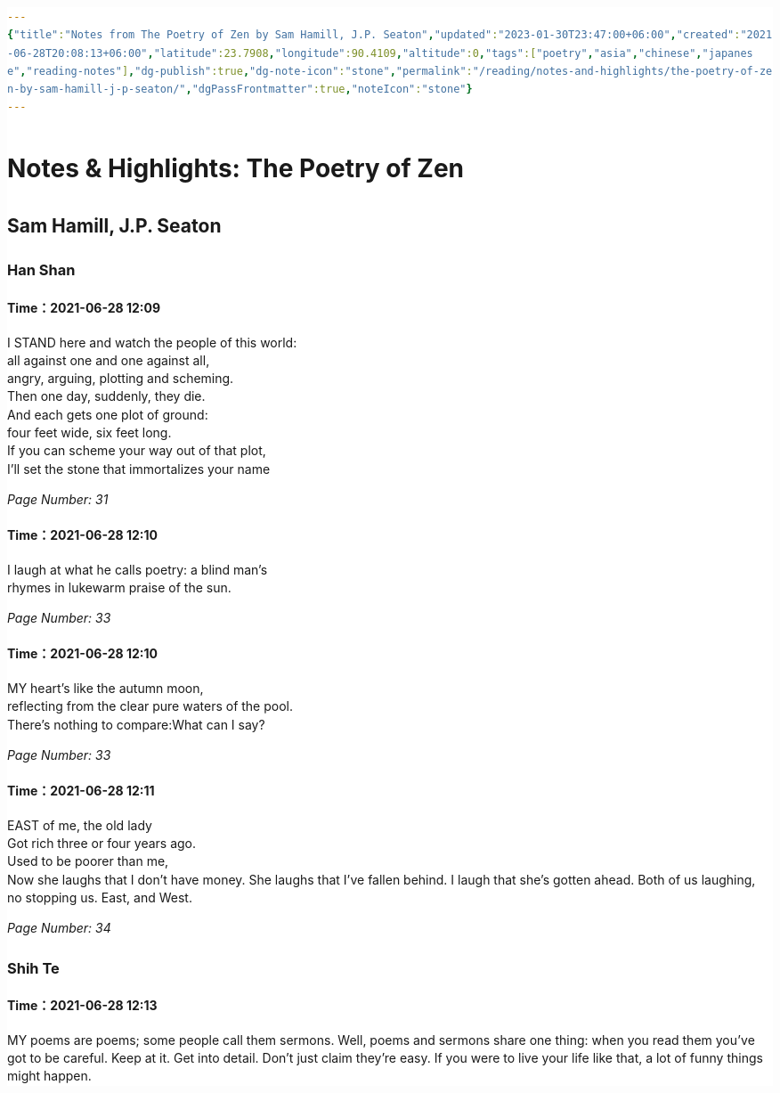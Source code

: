 ```yaml
---
{"title":"Notes from The Poetry of Zen by Sam Hamill, J.P. Seaton","updated":"2023-01-30T23:47:00+06:00","created":"2021-06-28T20:08:13+06:00","latitude":23.7908,"longitude":90.4109,"altitude":0,"tags":["poetry","asia","chinese","japanese","reading-notes"],"dg-publish":true,"dg-note-icon":"stone","permalink":"/reading/notes-and-highlights/the-poetry-of-zen-by-sam-hamill-j-p-seaton/","dgPassFrontmatter":true,"noteIcon":"stone"}
---
```


# Notes & Highlights: The Poetry of Zen
## Sam Hamill, J.P. Seaton
### Han Shan
#### Time：2021-06-28 12:09
I STAND here and watch the people of this world:  
all against one and one against all,  
angry, arguing, plotting and scheming.  
Then one day, suddenly, they die.  
And each gets one plot of ground:  
four feet wide, six feet long.  
If you can scheme your way out of that plot,  
I’ll set the stone that immortalizes your name

*Page Number: 31*
#### Time：2021-06-28 12:10
I laugh at what he calls poetry: a blind man’s  
rhymes in lukewarm praise of the sun.

*Page Number: 33*
#### Time：2021-06-28 12:10
MY heart’s like the autumn moon,  
reflecting from the clear pure waters of the pool.  
There’s nothing to compare:What can I say?

*Page Number: 33*
#### Time：2021-06-28 12:11
EAST of me, the old lady  
Got rich three or four years ago.  
Used to be poorer than me,  
Now she laughs that I don’t have money.
She laughs that I’ve fallen behind.
I laugh that she’s gotten ahead.
Both of us laughing, no stopping us.
East, and West.

*Page Number: 34*

### Shih Te
#### Time：2021-06-28 12:13
MY poems are poems;
some people call them sermons.
Well, poems and sermons share one thing:
when you read them you’ve got to be careful.
Keep at it. Get into detail.
Don’t just claim they’re easy.
If you were to live your life like that,
a lot of funny things might happen.
